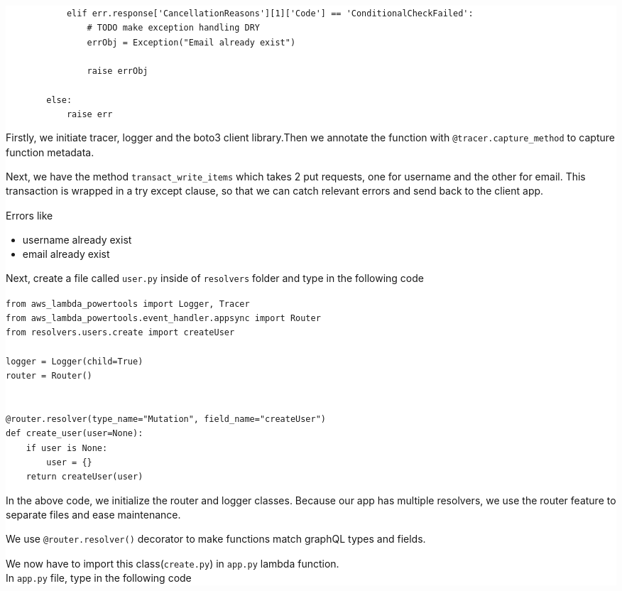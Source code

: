```
            elif err.response['CancellationReasons'][1]['Code'] == 'ConditionalCheckFailed':
                # TODO make exception handling DRY
                errObj = Exception("Email already exist")

                raise errObj

        else:
            raise err

```
Firstly, we initiate tracer, logger and the boto3 client library.Then we annotate the function
with `@tracer.capture_method` to capture function metadata.
<br />

Next, we have the method `transact_write_items` which takes 2 put requests, one for username and the other for email.
This transaction is wrapped in a try except clause, so that we can catch relevant errors and send back to the client app.
<br />

Errors like
- username already exist
- email already exist

Next, create a file called `user.py` inside of `resolvers` folder and type in the following code

```
from aws_lambda_powertools import Logger, Tracer
from aws_lambda_powertools.event_handler.appsync import Router
from resolvers.users.create import createUser

logger = Logger(child=True)
router = Router()


@router.resolver(type_name="Mutation", field_name="createUser")
def create_user(user=None):
    if user is None:
        user = {}
    return createUser(user)

```
In the above code, we initialize the router and logger classes. Because our app has multiple resolvers, we use the router feature to
separate files and ease maintenance.
<br />

We use `@router.resolver()` decorator to make functions match graphQL types and fields.
<br />

We now have to import this class(`create.py`) in `app.py` lambda function.
<br />
In `app.py` file, type in the following code
